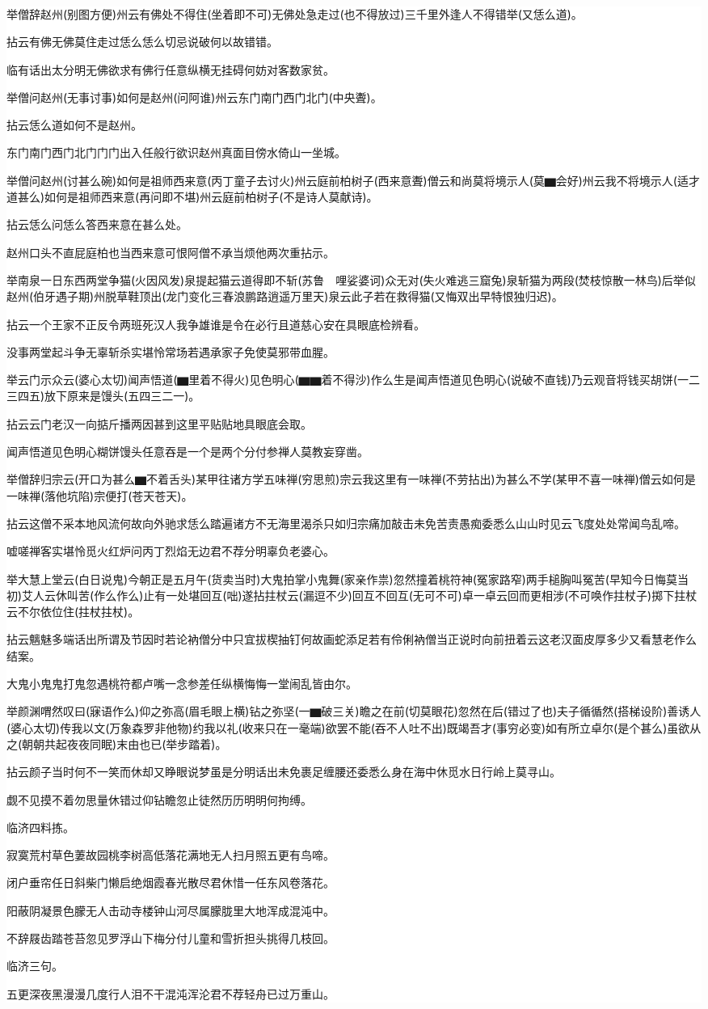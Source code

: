 举僧辞赵州(别图方便)州云有佛处不得住(坐着即不可)无佛处急走过(也不得放过)三千里外逢人不得错举(又恁么道)。  

拈云有佛无佛莫住走过恁么恁么切忌说破何以故错错。  

临有话出太分明无佛欲求有佛行任意纵横无挂碍何妨对客数家贫。  

举僧问赵州(无事讨事)如何是赵州(问阿谁)州云东门南门西门北门(中央聻)。  

拈云恁么道如何不是赵州。  

东门南门西门北门门门出入任般行欲识赵州真面目傍水倚山一坐城。  

举僧问赵州(讨甚么碗)如何是祖师西来意(丙丁童子去讨火)州云庭前柏树子(西来意聻)僧云和尚莫将境示人(莫▆会好)州云我不将境示人(适才道甚么)如何是祖师西来意(再问即不堪)州云庭前柏树子(不是诗人莫献诗)。  

拈云恁么问恁么答西来意在甚么处。  

赵州口头不直屁庭柏也当西来意可恨阿僧不承当烦他两次重拈示。  

举南泉一日东西两堂争猫(火因风发)泉提起猫云道得即不斩(苏鲁　哩娑婆诃)众无对(失火难逃三窟兔)泉斩猫为两段(焚枝惊散一林鸟)后举似赵州(伯牙遇子期)州脱草鞋顶出(龙门变化三春浪鹏路逍遥万里天)泉云此子若在救得猫(又悔双出早特恨独归迟)。  

拈云一个王家不正反令两班死汉人我争雄谁是令在必行且道慈心安在具眼底检辨看。  

没事两堂起斗争无辜斩杀实堪怜常场若遇承家子免使莫邪带血腥。  

举云门示众云(婆心太切)闻声悟道(▆里着不得火)见色明心(▆▆着不得沙)作么生是闻声悟道见色明心(说破不直钱)乃云观音将钱买胡饼(一二三四五)放下原来是馒头(五四三二一)。  

拈云云门老汉一向掂斤播两因甚到这里平贴贴地具眼底会取。  

闻声悟道见色明心糊饼馒头任意吞是一个是两个分付参禅人莫教妄穿凿。  

举僧辞归宗云(开口为甚么▆不着舌头)某甲往诸方学五味禅(穷思煎)宗云我这里有一味禅(不劳拈出)为甚么不学(某甲不喜一味禅)僧云如何是一味禅(落他坑陷)宗便打(苍天苍天)。  

拈云这僧不采本地风流何故向外驰求恁么踏遍诸方不无海里渴杀只如归宗痛加敲击未免苦责愚痴委悉么山山时见云飞度处处常闻鸟乱啼。  

嘘嗟禅客实堪怜觅火红炉问丙丁烈焰无边君不荐分明辜负老婆心。  

举大慧上堂云(白日说鬼)今朝正是五月午(货卖当时)大鬼拍掌小鬼舞(家亲作祟)忽然撞着桃符神(冤家路窄)两手槌胸叫冤苦(早知今日悔莫当初)艾人云休叫苦(作么作么)止有一处堪回互(咄)遂拈拄杖云(漏逗不少)回互不回互(无可不可)卓一卓云回而更相涉(不可唤作拄杖子)掷下拄杖云不尔依位住(拄杖拄杖)。  

拈云魑魅多端话出所谓及节因时若论衲僧分中只宜拔楔抽钉何故画蛇添足若有伶俐衲僧当正说时向前扭着云这老汉面皮厚多少又看慧老作么结案。  

大鬼小鬼鬼打鬼忽遇桃符都卢嘴一念参差任纵横悔悔一堂闹乱皆由尔。  

举颜渊喟然叹曰(寐语作么)仰之弥高(眉毛眼上横)钻之弥坚(一▆破三关)瞻之在前(切莫眼花)忽然在后(错过了也)夫子循循然(搭梯设阶)善诱人(婆心太切)传我以文(万象森罗非他物)约我以礼(收来只在一毫端)欲罢不能(吞不人吐不出)既竭吾才(事穷必变)如有所立卓尔(是个甚么)虽欲从之(朝朝共起夜夜同眠)末由也已(举步踏着)。  

拈云颜子当时何不一笑而休却又睁眼说梦虽是分明话出未免裹足缠腰还委悉么身在海中休觅水日行岭上莫寻山。  

觑不见摸不着勿思量休错过仰钻瞻忽止徒然历历明明何拘缚。  

临济四料拣。  

寂寞荒村草色萋故园桃李树高低落花满地无人扫月照五更有鸟啼。  

闭户垂帘任日斜柴门懒启绝烟霞春光散尽君休惜一任东风卷落花。  

阳蔽阴凝景色朦无人击动寺楼钟山河尽属朦胧里大地浑成混沌中。  

不辞屐齿踏苍苔忽见罗浮山下梅分付儿童和雪折担头挑得几枝回。  

临济三句。  

五更深夜黑漫漫几度行人泪不干混沌浑沦君不荐轻舟已过万重山。  
